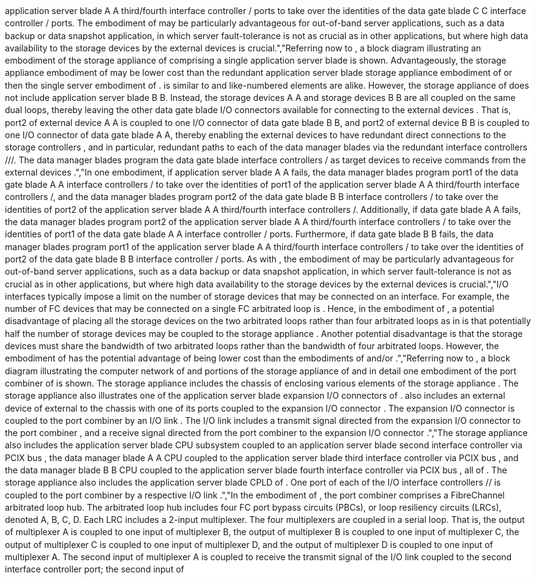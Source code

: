 application server blade A A third\/fourth interface controller \/ ports to take over the identities of the data gate blade C C interface controller \/ ports. The embodiment of  may be particularly advantageous for out-of-band server applications, such as a data backup or data snapshot application, in which server fault-tolerance is not as crucial as in other applications, but where high data availability to the storage devices  by the external devices  is crucial.","Referring now to , a block diagram illustrating an embodiment of the storage appliance  of  comprising a single application server blade  is shown. Advantageously, the storage appliance  embodiment of  may be lower cost than the redundant application server blade  storage appliance  embodiment of  or then the single server embodiment of .  is similar to  and like-numbered elements are alike. However, the storage appliance  of  does not include application server blade B B. Instead, the storage devices A A and storage devices B B are all coupled on the same dual loops, thereby leaving the other data gate blade  I\/O connectors  available for connecting to the external devices . That is, port2 of external device A A is coupled to one I\/O connector  of data gate blade B B, and port2 of external device B B is coupled to one I\/O connector  of data gate blade A A, thereby enabling the external devices  to have redundant direct connections to the storage controllers , and in particular, redundant paths to each of the data manager blades  via the redundant interface controllers \/\/\/. The data manager blades  program the data gate blade  interface controllers \/ as target devices to receive commands from the external devices .","In one embodiment, if application server blade A A fails, the data manager blades  program port1 of the data gate blade A A interface controllers \/ to take over the identities of port1 of the application server blade A A third\/fourth interface controllers \/, and the data manager blades  program port2 of the data gate blade B B interface controllers \/ to take over the identities of port2 of the application server blade A A third\/fourth interface controllers \/. Additionally, if data gate blade A A fails, the data manager blades  program port2 of the application server blade A A third\/fourth interface controllers \/ to take over the identities of port1 of the data gate blade A A interface controller \/ ports. Furthermore, if data gate blade B B fails, the data manager blades  program port1 of the application server blade A A third\/fourth interface controllers \/ to take over the identities of port2 of the data gate blade B B interface controller \/ ports. As with , the embodiment of  may be particularly advantageous for out-of-band server applications, such as a data backup or data snapshot application, in which server fault-tolerance is not as crucial as in other applications, but where high data availability to the storage devices  by the external devices  is crucial.","I\/O interfaces typically impose a limit on the number of storage devices that may be connected on an interface. For example, the number of FC devices that may be connected on a single FC arbitrated loop is . Hence, in the embodiment of , a potential disadvantage of placing all the storage devices  on the two arbitrated loops rather than four arbitrated loops as in  is that potentially half the number of storage devices may be coupled to the storage appliance . Another potential disadvantage is that the storage devices  must share the bandwidth of two arbitrated loops rather than the bandwidth of four arbitrated loops. However, the embodiment of  has the potential advantage of being lower cost than the embodiments of  and\/or .","Referring now to , a block diagram illustrating the computer network  of  and portions of the storage appliance  of  and in detail one embodiment of the port combiner  of  is shown. The storage appliance  includes the chassis  of  enclosing various elements of the storage appliance . The storage appliance  also illustrates one of the application server blade  expansion I\/O connectors  of .  also includes an external device  of  external to the chassis  with one of its ports coupled to the expansion I\/O connector . The expansion I\/O connector  is coupled to the port combiner  by an I\/O link . The I\/O link  includes a transmit signal directed from the expansion I\/O connector  to the port combiner , and a receive signal directed from the port combiner  to the expansion I\/O connector .","The storage appliance  also includes the application server blade  CPU subsystem  coupled to an application server blade  second interface controller  via PCIX bus , the data manager blade A A CPU  coupled to the application server blade  third interface controller  via PCIX bus , and the data manager blade B B CPU  coupled to the application server blade  fourth interface controller  via PCIX bus , all of . The storage appliance  also includes the application server blade  CPLD  of . One port of each of the I\/O interface controllers \/\/ is coupled to the port combiner  by a respective I\/O link .","In the embodiment of , the port combiner  comprises a FibreChannel arbitrated loop hub. The arbitrated loop hub includes four FC port bypass circuits (PBCs), or loop resiliency circuits (LRCs), denoted A, B, C, D. Each LRC  includes a 2-input multiplexer. The four multiplexers are coupled in a serial loop. That is, the output of multiplexer A is coupled to one input of multiplexer B, the output of multiplexer B is coupled to one input of multiplexer C, the output of multiplexer C is coupled to one input of multiplexer D, and the output of multiplexer D is coupled to one input of multiplexer A. The second input of multiplexer A is coupled to receive the transmit signal of the I\/O link  coupled to the second interface controller  port; the second input of